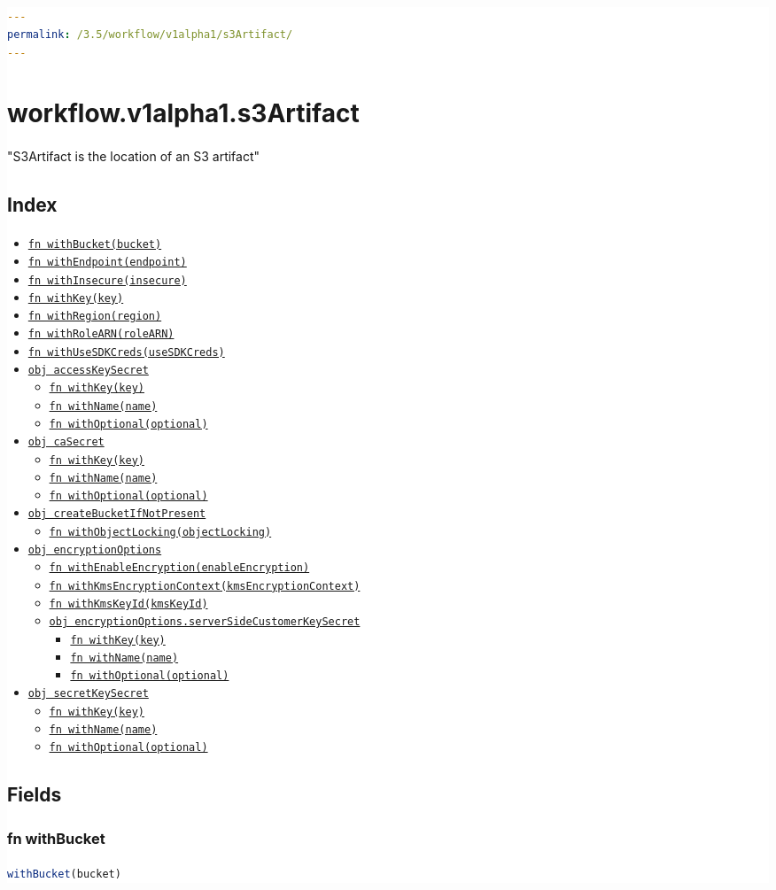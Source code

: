 ```yaml
---
permalink: /3.5/workflow/v1alpha1/s3Artifact/
---
```


# workflow.v1alpha1.s3Artifact

"S3Artifact is the location of an S3 artifact"

## Index

* [`fn withBucket(bucket)`](#fn-withbucket)
* [`fn withEndpoint(endpoint)`](#fn-withendpoint)
* [`fn withInsecure(insecure)`](#fn-withinsecure)
* [`fn withKey(key)`](#fn-withkey)
* [`fn withRegion(region)`](#fn-withregion)
* [`fn withRoleARN(roleARN)`](#fn-withrolearn)
* [`fn withUseSDKCreds(useSDKCreds)`](#fn-withusesdkcreds)
* [`obj accessKeySecret`](#obj-accesskeysecret)
  * [`fn withKey(key)`](#fn-accesskeysecretwithkey)
  * [`fn withName(name)`](#fn-accesskeysecretwithname)
  * [`fn withOptional(optional)`](#fn-accesskeysecretwithoptional)
* [`obj caSecret`](#obj-casecret)
  * [`fn withKey(key)`](#fn-casecretwithkey)
  * [`fn withName(name)`](#fn-casecretwithname)
  * [`fn withOptional(optional)`](#fn-casecretwithoptional)
* [`obj createBucketIfNotPresent`](#obj-createbucketifnotpresent)
  * [`fn withObjectLocking(objectLocking)`](#fn-createbucketifnotpresentwithobjectlocking)
* [`obj encryptionOptions`](#obj-encryptionoptions)
  * [`fn withEnableEncryption(enableEncryption)`](#fn-encryptionoptionswithenableencryption)
  * [`fn withKmsEncryptionContext(kmsEncryptionContext)`](#fn-encryptionoptionswithkmsencryptioncontext)
  * [`fn withKmsKeyId(kmsKeyId)`](#fn-encryptionoptionswithkmskeyid)
  * [`obj encryptionOptions.serverSideCustomerKeySecret`](#obj-encryptionoptionsserversidecustomerkeysecret)
    * [`fn withKey(key)`](#fn-encryptionoptionsserversidecustomerkeysecretwithkey)
    * [`fn withName(name)`](#fn-encryptionoptionsserversidecustomerkeysecretwithname)
    * [`fn withOptional(optional)`](#fn-encryptionoptionsserversidecustomerkeysecretwithoptional)
* [`obj secretKeySecret`](#obj-secretkeysecret)
  * [`fn withKey(key)`](#fn-secretkeysecretwithkey)
  * [`fn withName(name)`](#fn-secretkeysecretwithname)
  * [`fn withOptional(optional)`](#fn-secretkeysecretwithoptional)

## Fields

### fn withBucket

```ts
withBucket(bucket)
```
